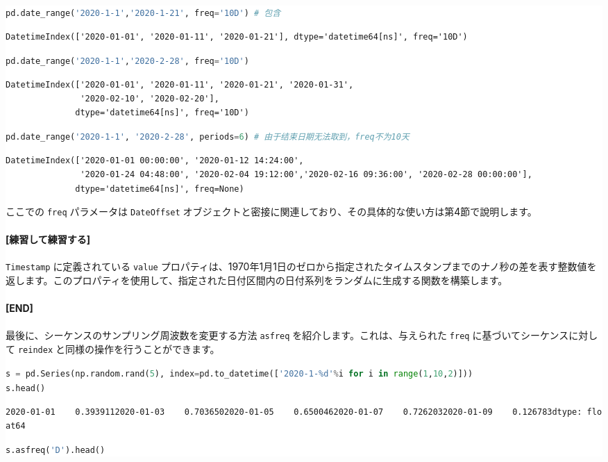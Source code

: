 

```python
pd.date_range('2020-1-1','2020-1-21', freq='10D') # 包含
```




    DatetimeIndex(['2020-01-01', '2020-01-11', '2020-01-21'], dtype='datetime64[ns]', freq='10D')





```python
pd.date_range('2020-1-1','2020-2-28', freq='10D')
```




    DatetimeIndex(['2020-01-01', '2020-01-11', '2020-01-21', '2020-01-31',
                   '2020-02-10', '2020-02-20'],
                  dtype='datetime64[ns]', freq='10D')





```python
pd.date_range('2020-1-1', '2020-2-28', periods=6) # 由于结束日期无法取到，freq不为10天
```




    DatetimeIndex(['2020-01-01 00:00:00', '2020-01-12 14:24:00',
                   '2020-01-24 04:48:00', '2020-02-04 19:12:00','2020-02-16 09:36:00', '2020-02-28 00:00:00'],
                  dtype='datetime64[ns]', freq=None)



ここでの `freq` パラメータは `DateOffset` オブジェクトと密接に関連しており、その具体的な使い方は第4節で說明します。
#### [練習して練習する]
 `Timestamp` に定義されている `value` プロパティは、1970年1月1日のゼロから指定されたタイムスタンプまでのナノ秒の差を表す整数値を返します。このプロパティを使用して、指定された日付区間内の日付系列をランダムに生成する関数を構築します。
#### [END]
最後に、シーケンスのサンプリング周波数を変更する方法 `asfreq` を紹介します。これは、与えられた `freq` に基づいてシーケンスに対して `reindex` と同様の操作を行うことができます。



```python
s = pd.Series(np.random.rand(5), index=pd.to_datetime(['2020-1-%d'%i for i in range(1,10,2)]))
s.head()
```




    2020-01-01    0.3939112020-01-03    0.7036502020-01-05    0.6500462020-01-07    0.7262032020-01-09    0.126783dtype: float64





```python
s.asfreq('D').head()
```
